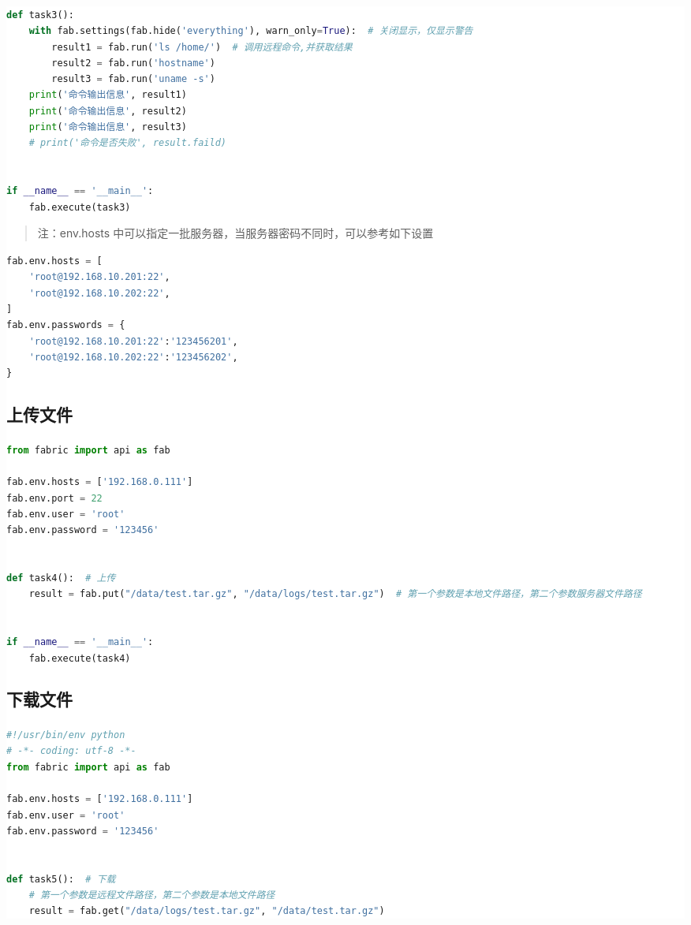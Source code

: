 ```python
def task3():
    with fab.settings(fab.hide('everything'), warn_only=True):  # 关闭显示，仅显示警告
        result1 = fab.run('ls /home/')  # 调用远程命令,并获取结果
        result2 = fab.run('hostname')
        result3 = fab.run('uname -s')
    print('命令输出信息', result1)
    print('命令输出信息', result2)
    print('命令输出信息', result3)
    # print('命令是否失败', result.faild)


if __name__ == '__main__':
    fab.execute(task3)
```

> 注：env.hosts 中可以指定一批服务器，当服务器密码不同时，可以参考如下设置

```python
fab.env.hosts = [
    'root@192.168.10.201:22',
    'root@192.168.10.202:22',
]
fab.env.passwords = {
    'root@192.168.10.201:22':'123456201',
    'root@192.168.10.202:22':'123456202',
}

```

## 上传文件

```python
from fabric import api as fab

fab.env.hosts = ['192.168.0.111']
fab.env.port = 22
fab.env.user = 'root'
fab.env.password = '123456'


def task4():  # 上传
    result = fab.put("/data/test.tar.gz", "/data/logs/test.tar.gz")  # 第一个参数是本地文件路径，第二个参数服务器文件路径


if __name__ == '__main__':
    fab.execute(task4)
```

## 下载文件

```python
#!/usr/bin/env python
# -*- coding: utf-8 -*-
from fabric import api as fab

fab.env.hosts = ['192.168.0.111']
fab.env.user = 'root'
fab.env.password = '123456'


def task5():  # 下载
    # 第一个参数是远程文件路径，第二个参数是本地文件路径
    result = fab.get("/data/logs/test.tar.gz", "/data/test.tar.gz")

```
